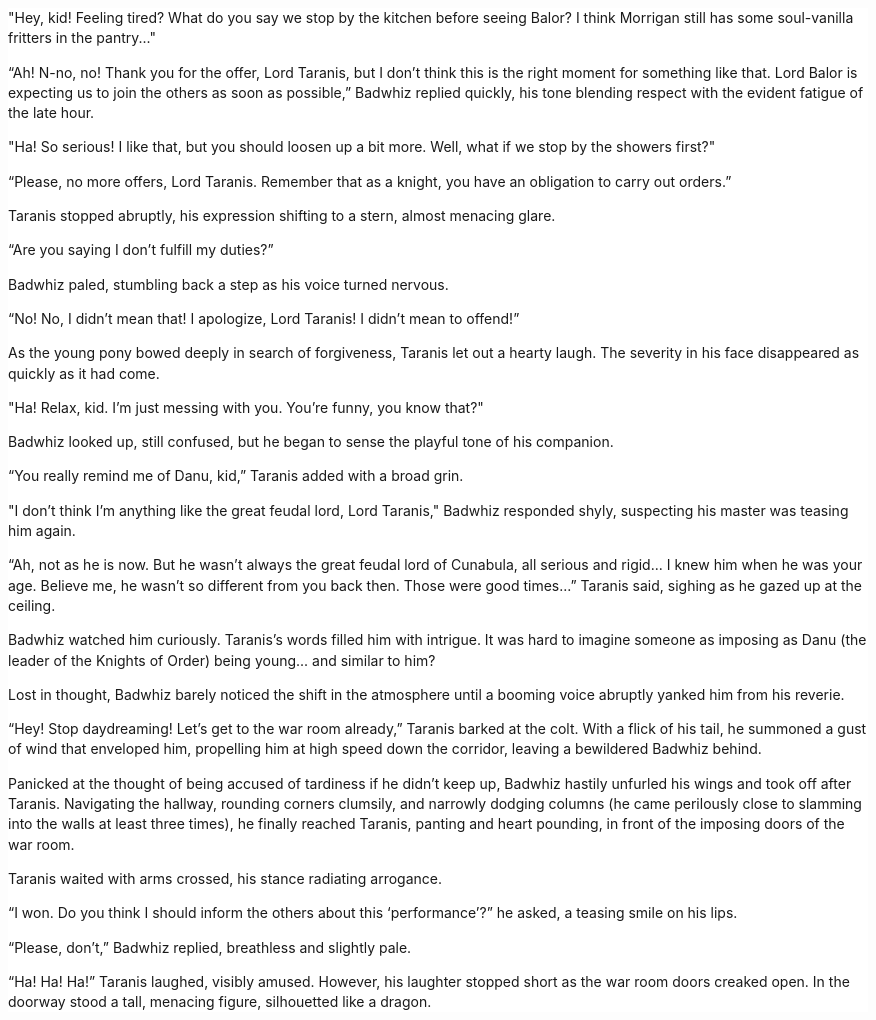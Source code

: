 "Hey, kid! Feeling tired? What do you say we stop by the kitchen before seeing Balor? I think Morrigan still has some soul-vanilla fritters in the pantry..."

“Ah! N-no, no! Thank you for the offer, Lord Taranis, but I don’t think this is the right moment for something like that. Lord Balor is expecting us to join the others as soon as possible,” Badwhiz replied quickly, his tone blending respect with the evident fatigue of the late hour.

"Ha! So serious! I like that, but you should loosen up a bit more. Well, what if we stop by the showers first?"

“Please, no more offers, Lord Taranis. Remember that as a knight, you have an obligation to carry out orders.”

Taranis stopped abruptly, his expression shifting to a stern, almost menacing glare.

“Are you saying I don’t fulfill my duties?”

Badwhiz paled, stumbling back a step as his voice turned nervous.

“No! No, I didn’t mean that! I apologize, Lord Taranis! I didn’t mean to offend!”

As the young pony bowed deeply in search of forgiveness, Taranis let out a hearty laugh. The severity in his face disappeared as quickly as it had come.

"Ha! Relax, kid. I’m just messing with you. You’re funny, you know that?"

Badwhiz looked up, still confused, but he began to sense the playful tone of his companion.

“You really remind me of Danu, kid,” Taranis added with a broad grin.

"I don’t think I’m anything like the great feudal lord, Lord Taranis," Badwhiz responded shyly, suspecting his master was teasing him again.

“Ah, not as he is now. But he wasn’t always the great feudal lord of Cunabula, all serious and rigid... I knew him when he was your age. Believe me, he wasn’t so different from you back then. Those were good times...” Taranis said, sighing as he gazed up at the ceiling.

Badwhiz watched him curiously. Taranis’s words filled him with intrigue. It was hard to imagine someone as imposing as Danu (the leader of the Knights of Order) being young... and similar to him?

Lost in thought, Badwhiz barely noticed the shift in the atmosphere until a booming voice abruptly yanked him from his reverie.

“Hey! Stop daydreaming! Let’s get to the war room already,” Taranis barked at the colt. With a flick of his tail, he summoned a gust of wind that enveloped him, propelling him at high speed down the corridor, leaving a bewildered Badwhiz behind.

Panicked at the thought of being accused of tardiness if he didn’t keep up, Badwhiz hastily unfurled his wings and took off after Taranis. Navigating the hallway, rounding corners clumsily, and narrowly dodging columns (he came perilously close to slamming into the walls at least three times), he finally reached Taranis, panting and heart pounding, in front of the imposing doors of the war room.

Taranis waited with arms crossed, his stance radiating arrogance.

“I won. Do you think I should inform the others about this ‘performance’?” he asked, a teasing smile on his lips.

“Please, don’t,” Badwhiz replied, breathless and slightly pale.

“Ha! Ha! Ha!” Taranis laughed, visibly amused. However, his laughter stopped short as the war room doors creaked open. In the doorway stood a tall, menacing figure, silhouetted like a dragon.
